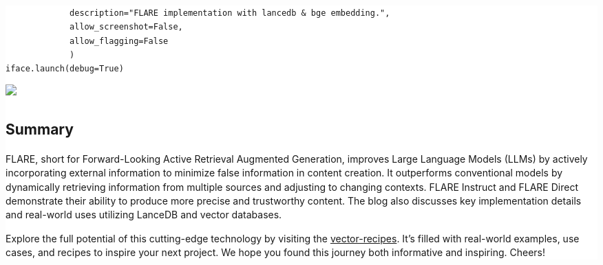                  description="FLARE implementation with lancedb & bge embedding.",
                 allow_screenshot=False,
                 allow_flagging=False
                 )
    iface.launch(debug=True)

![](https://miro.medium.com/v2/resize:fit:770/1*pQnW_zp1wMWgIt5DLtEaLw.png)
## Summary

FLARE, short for Forward-Looking Active Retrieval Augmented Generation, improves Large Language Models (LLMs) by actively incorporating external information to minimize false information in content creation. It outperforms conventional models by dynamically retrieving information from multiple sources and adjusting to changing contexts. FLARE Instruct and FLARE Direct demonstrate their ability to produce more precise and trustworthy content. The blog also discusses key implementation details and real-world uses utilizing LanceDB and vector databases.

Explore the full potential of this cutting-edge technology by visiting the [vector-recipes](https://github.com/lancedb/vectordb-recipes). It’s filled with real-world examples, use cases, and recipes to inspire your next project. We hope you found this journey both informative and inspiring. Cheers!
